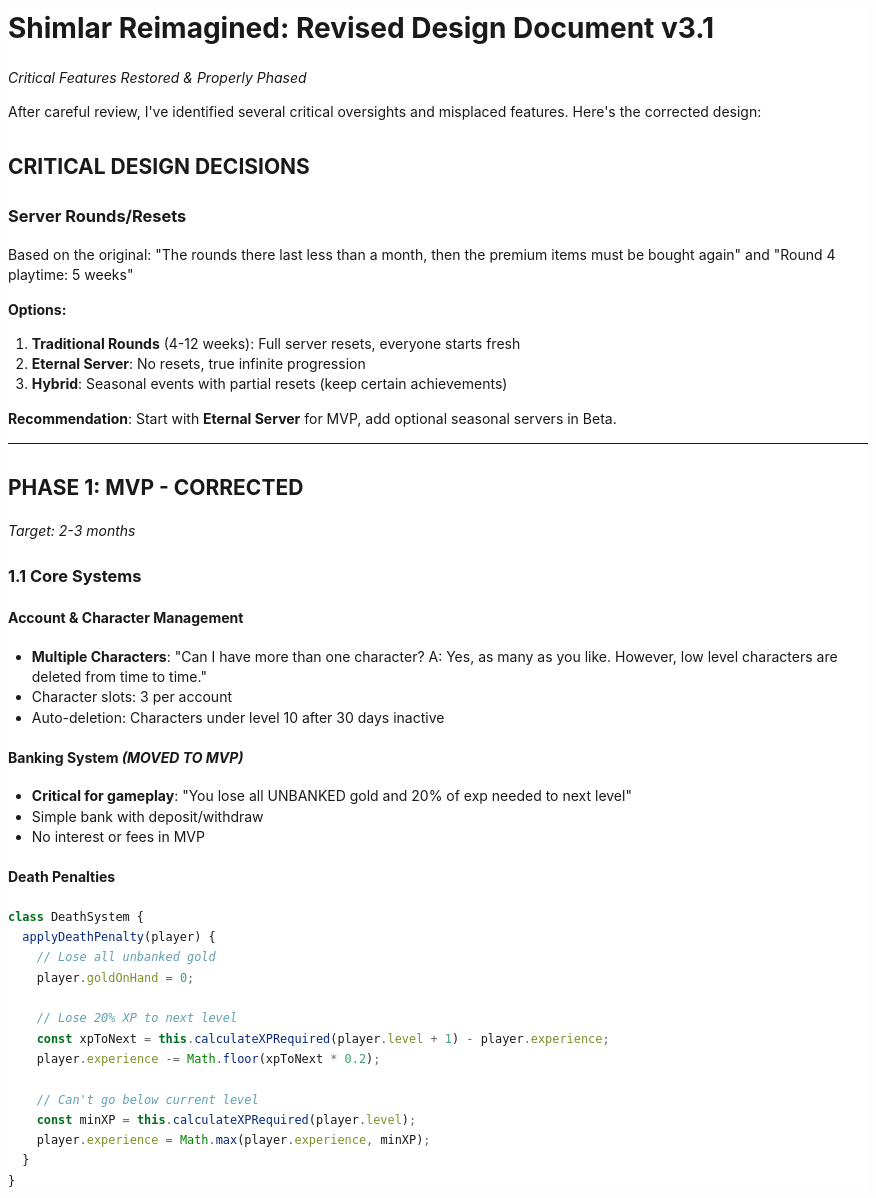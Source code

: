 # Shimlar Reimagined: Revised Design Document v3.1
*Critical Features Restored & Properly Phased*

After careful review, I've identified several critical oversights and misplaced features. Here's the corrected design:

## CRITICAL DESIGN DECISIONS

### Server Rounds/Resets
Based on the original: "The rounds there last less than a month, then the premium items must be bought again" and "Round 4 playtime: 5 weeks"

**Options:**
1. **Traditional Rounds** (4-12 weeks): Full server resets, everyone starts fresh
2. **Eternal Server**: No resets, true infinite progression
3. **Hybrid**: Seasonal events with partial resets (keep certain achievements)

**Recommendation**: Start with **Eternal Server** for MVP, add optional seasonal servers in Beta.

---

## PHASE 1: MVP - CORRECTED
*Target: 2-3 months*

### 1.1 Core Systems

#### Account & Character Management
- **Multiple Characters**: "Can I have more than one character? A: Yes, as many as you like. However, low level characters are deleted from time to time."
- Character slots: 3 per account
- Auto-deletion: Characters under level 10 after 30 days inactive

#### Banking System *(MOVED TO MVP)*
- **Critical for gameplay**: "You lose all UNBANKED gold and 20% of exp needed to next level"
- Simple bank with deposit/withdraw
- No interest or fees in MVP

#### Death Penalties
```javascript
class DeathSystem {
  applyDeathPenalty(player) {
    // Lose all unbanked gold
    player.goldOnHand = 0;
    
    // Lose 20% XP to next level
    const xpToNext = this.calculateXPRequired(player.level + 1) - player.experience;
    player.experience -= Math.floor(xpToNext * 0.2);
    
    // Can't go below current level
    const minXP = this.calculateXPRequired(player.level);
    player.experience = Math.max(player.experience, minXP);
  }
}
```
